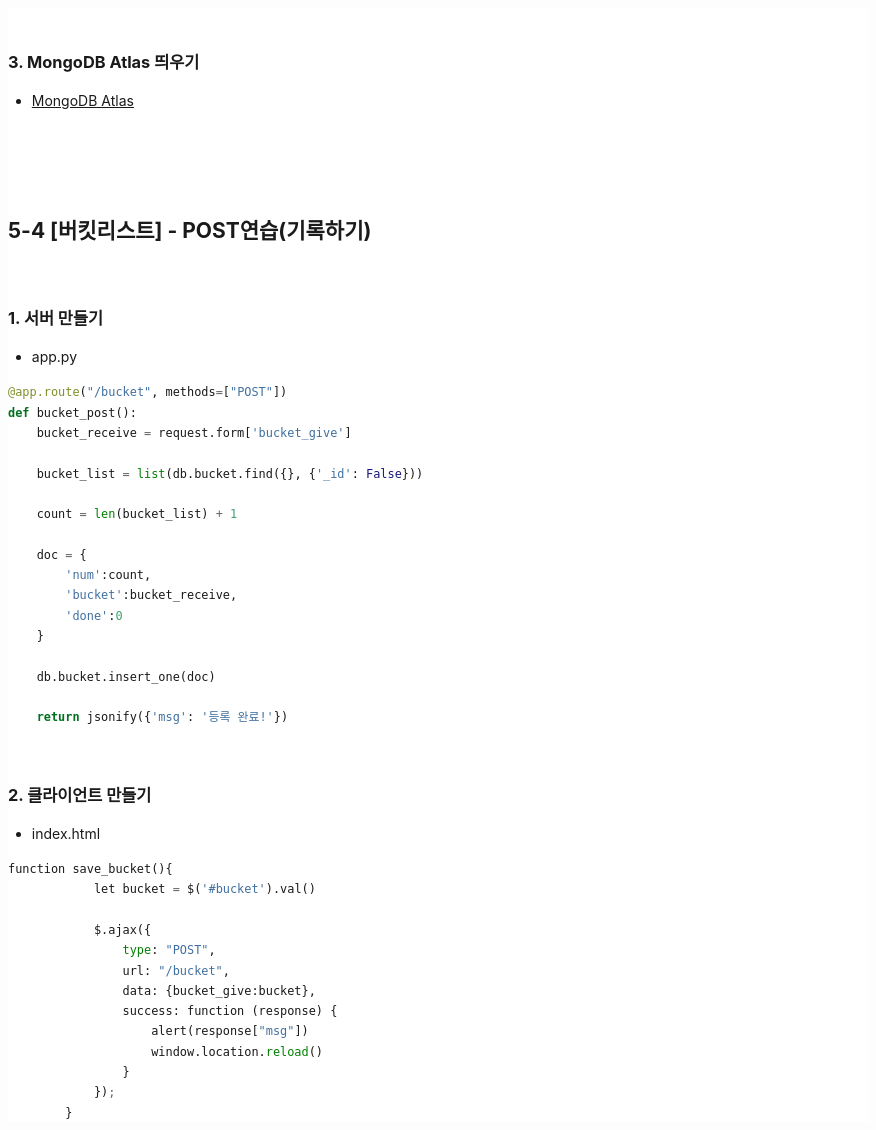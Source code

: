 <br>

### 3. MongoDB Atlas 띄우기

- [MongoDB Atlas](https://cloud.mongodb.com/)

<br><br><br>

## 5-4 [버킷리스트] - POST연습(기록하기)

<br>

### 1. 서버 만들기

- app.py

```python
@app.route("/bucket", methods=["POST"])
def bucket_post():
    bucket_receive = request.form['bucket_give']

    bucket_list = list(db.bucket.find({}, {'_id': False}))

    count = len(bucket_list) + 1

    doc = {
        'num':count,
        'bucket':bucket_receive,
        'done':0
    }

    db.bucket.insert_one(doc)

    return jsonify({'msg': '등록 완료!'})
```

<br>

### 2. 클라이언트 만들기

- index.html

```python
function save_bucket(){
            let bucket = $('#bucket').val()

            $.ajax({
                type: "POST",
                url: "/bucket",
                data: {bucket_give:bucket},
                success: function (response) {
                    alert(response["msg"])
                    window.location.reload()
                }
            });
        }
```
